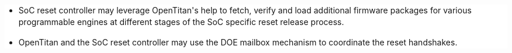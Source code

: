   - SoC reset controller may leverage OpenTitan's help to fetch, verify and load additional firmware packages for various programmable engines at different stages of the SoC specific reset release process.

  - OpenTitan and the SoC reset controller may use the DOE mailbox mechanism to coordinate the reset handshakes.
